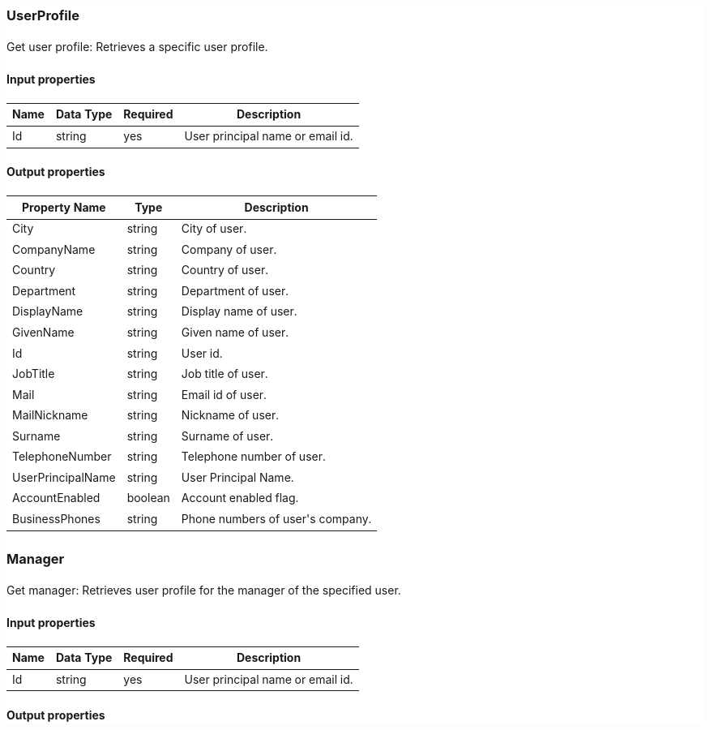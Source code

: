 ### UserProfile
Get user profile: Retrieves a specific user profile.

#### Input properties

| Name | Data Type | Required | Description |
| --- | --- | --- | --- |
| Id |string |yes |User principal name or email id. |

#### Output properties

| Property Name | Type | Description |
| --- | --- | --- |
| City | string |City of user. |
| CompanyName | string |Company of user. |
| Country | string |Country of user. |
| Department |string |Department of user. |
| DisplayName |string |Display name of user. |
| GivenName |string |Given name of user. |
| Id |string |User id. |
| JobTitle |string |Job title of user. |
| Mail |string |Email id of user. |
| MailNickname |string |Nickname of user. |
| Surname |string |Surname of user. |
| TelephoneNumber |string |Telephone number of user. |
| UserPrincipalName |string |User Principal Name. |
| AccountEnabled |boolean |Account enabled flag. |
| BusinessPhones | string |Phone numbers of user's company.|

### Manager
Get manager: Retrieves user profile for the manager of the specified user.

#### Input properties

| Name | Data Type | Required | Description |
| --- | --- | --- | --- |
| Id |string |yes |User principal name or email id. |

#### Output properties
